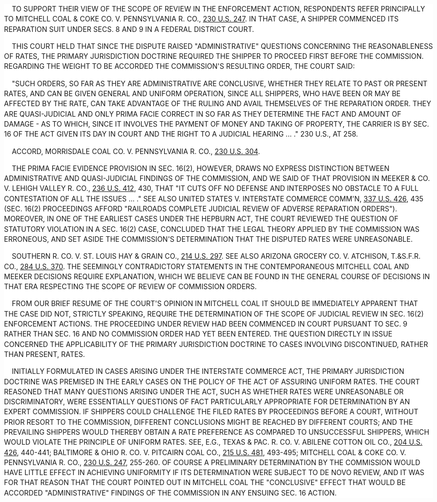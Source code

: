     TO SUPPORT THEIR VIEW OF THE SCOPE OF REVIEW IN THE ENFORCEMENT ACTION, RESPONDENTS REFER PRINCIPALLY TO MITCHELL COAL & COKE CO. V. PENNSYLVANIA R. CO., [230 U.S. 247][/us/courts/scotus/usReporter/230/247].  IN THAT CASE, A SHIPPER COMMENCED ITS REPARATION SUIT UNDER SECS. 8 AND 9 IN A FEDERAL DISTRICT COURT.

    THIS COURT HELD THAT SINCE THE DISPUTE RAISED "ADMINISTRATIVE" QUESTIONS CONCERNING THE REASONABLENESS OF RATES, THE PRIMARY JURISDICTION DOCTRINE REQUIRED THE SHIPPER TO PROCEED FIRST BEFORE THE COMMISSION.  REGARDING THE WEIGHT TO BE ACCORDED THE COMMISSION'S RESULTING ORDER, THE COURT SAID:

    "SUCH ORDERS, SO FAR AS THEY ARE ADMINISTRATIVE ARE CONCLUSIVE, WHETHER THEY RELATE TO PAST OR PRESENT RATES, AND CAN BE GIVEN GENERAL AND UNIFORM OPERATION, SINCE ALL SHIPPERS, WHO HAVE BEEN OR MAY BE AFFECTED BY THE RATE, CAN TAKE ADVANTAGE OF THE RULING AND AVAIL THEMSELVES OF THE REPARATION ORDER.  THEY ARE QUASI-JUDICIAL AND ONLY PRIMA FACIE CORRECT IN SO FAR AS THEY DETERMINE THE FACT AND AMOUNT OF DAMAGE - AS TO WHICH, SINCE IT INVOLVES THE PAYMENT OF MONEY AND TAKING OF PROPERTY, THE CARRIER IS BY SEC. 16 OF THE ACT GIVEN ITS DAY IN COURT AND THE RIGHT TO A JUDICIAL HEARING  ...  ."  230 U.S., AT 258.

    ACCORD, MORRISDALE COAL CO. V. PENNSYLVANIA R. CO., [230 U.S. 304][/us/courts/scotus/usReporter/230/304].

    THE PRIMA FACIE EVIDENCE PROVISION IN SEC. 16(2), HOWEVER, DRAWS NO EXPRESS DISTINCTION BETWEEN ADMINISTRATIVE AND QUASI-JUDICIAL FINDINGS OF THE COMMISSION, AND WE SAID OF THAT PROVISION IN MEEKER & CO. V. LEHIGH VALLEY R. CO., [236 U.S. 412][/us/courts/scotus/usReporter/236/412], 430, THAT "IT CUTS OFF NO DEFENSE AND INTERPOSES NO OBSTACLE TO A FULL CONTESTATION OF ALL THE ISSUES ...  ."  SEE ALSO UNITED STATES V. INTERSTATE COMMERCE COMM'N, [337 U.S. 426][/us/courts/scotus/usReporter/337/426], 435 (SEC. 16(2) PROCEEDINGS AFFORD "RAILROADS COMPLETE JUDICIAL REVIEW OF ADVERSE REPARATION ORDERS").  MOREOVER, IN ONE OF THE EARLIEST CASES UNDER THE HEPBURN ACT, THE COURT REVIEWED THE QUESTION OF STATUTORY VIOLATION IN A SEC. 16(2) CASE, CONCLUDED THAT THE LEGAL THEORY APPLIED BY THE COMMISSION WAS ERRONEOUS, AND SET ASIDE THE COMMISSION'S DETERMINATION THAT THE DISPUTED RATES WERE UNREASONABLE.

    SOUTHERN R. CO. V. ST. LOUIS HAY & GRAIN CO., [214 U.S. 297][/us/courts/scotus/usReporter/214/297].  SEE ALSO ARIZONA GROCERY CO. V. ATCHISON, T.&S.F.R.  CO., [284 U.S. 370][/us/courts/scotus/usReporter/284/370].  THE SEEMINGLY CONTRADICTORY STATEMENTS IN THE CONTEMPORANEOUS MITCHELL COAL AND MEEKER DECISIONS REQUIRE EXPLANATION, WHICH WE BELIEVE CAN BE FOUND IN THE GENERAL COURSE OF DECISIONS IN THAT ERA RESPECTING THE SCOPE OF REVIEW OF COMMISSION ORDERS.

    FROM OUR BRIEF RESUME OF THE COURT'S OPINION IN MITCHELL COAL IT SHOULD BE IMMEDIATELY APPARENT THAT THE CASE DID NOT, STRICTLY SPEAKING, REQUIRE THE DETERMINATION OF THE SCOPE OF JUDICIAL REVIEW IN SEC. 16(2) ENFORCEMENT ACTIONS.  THE PROCEEDING UNDER REVIEW HAD BEEN COMMENCED IN COURT PURSUANT TO SEC. 9 RATHER THAN SEC. 16 AND NO COMMISSION ORDER HAD YET BEEN ENTERED.  THE QUESTION DIRECTLY IN ISSUE CONCERNED THE APPLICABILITY OF THE PRIMARY JURISDICTION DOCTRINE TO CASES INVOLVING DISCONTINUED, RATHER THAN PRESENT, RATES.

    INITIALLY FORMULATED IN CASES ARISING UNDER THE INTERSTATE COMMERCE ACT, THE PRIMARY JURISDICTION DOCTRINE WAS PREMISED IN THE EARLY CASES ON THE POLICY OF THE ACT OF ASSURING UNIFORM RATES.  THE COURT REASONED THAT MANY QUESTIONS ARISING UNDER THE ACT, SUCH AS WHETHER RATES WERE UNREASONABLE OR DISCRIMINATORY, WERE ESSENTIALLY QUESTIONS OF FACT PARTICULARLY APPROPRIATE FOR DETERMINATION BY AN EXPERT COMMISSION.  IF SHIPPERS COULD CHALLENGE THE FILED RATES BY PROCEEDINGS BEFORE A COURT, WITHOUT PRIOR RESORT TO THE COMMISSION, DIFFERENT CONCLUSIONS MIGHT BE REACHED BY DIFFERENT COURTS; AND THE PREVAILING SHIPPERS WOULD THEREBY OBTAIN A RATE PREFERENCE AS COMPARED TO UNSUCCESSFUL SHIPPERS, WHICH WOULD VIOLATE THE PRINCIPLE OF UNIFORM RATES.  SEE, E.G., TEXAS & PAC. R. CO. V. ABILENE COTTON OIL CO., [204 U.S. 426][/us/courts/scotus/usReporter/204/426], 440-441; BALTIMORE & OHIO R. CO. V. PITCAIRN COAL CO., [215 U.S. 481][/us/courts/scotus/usReporter/215/481], 493-495; MITCHELL COAL & COKE CO. V. PENNSYLVANIA R. CO., [230 U.S. 247][/us/courts/scotus/usReporter/230/247], 255-260.  OF COURSE A PRELIMINARY DETERMINATION BY THE COMMISSION WOULD HAVE LITTLE EFFECT IN ACHIEVING UNIFORMITY IF ITS DETERMINATION WERE SUBJECT TO DE NOVO REVIEW, AND IT WAS FOR THAT REASON THAT THE COURT POINTED OUT IN MITCHELL COAL THE "CONCLUSIVE" EFFECT THAT WOULD BE ACCORDED "ADMINISTRATIVE" FINDINGS OF THE COMMISSION IN ANY ENSUING SEC. 16 ACTION.


[/us/courts/scotus/usReporter/383/576]: https://publicdocs.github.io/go/links?ns=uslm-x&ref=%2Fus%2Fcourts%2Fscotus%2FusReporter%2F383%2F576
[/us/courts/scotus/usReporter/363/202]: https://publicdocs.github.io/go/links?ns=uslm-x&ref=%2Fus%2Fcourts%2Fscotus%2FusReporter%2F363%2F202
[/us/courts/scotus/usReporter/337/426]: https://publicdocs.github.io/go/links?ns=uslm-x&ref=%2Fus%2Fcourts%2Fscotus%2FusReporter%2F337%2F426
[/us/stat/24/382]: https://publicdocs.github.io/go/links?ns=uslm&ref=%2Fus%2Fstat%2F24%2F382
[/us/stat/24/385]: https://publicdocs.github.io/go/links?ns=uslm&ref=%2Fus%2Fstat%2F24%2F385
[/us/usc/t49/s17]: https://publicdocs.github.io/go/links?ns=uslm&ref=%2Fus%2Fusc%2Ft49%2Fs17
[/us/stat/24/384]: https://publicdocs.github.io/go/links?ns=uslm&ref=%2Fus%2Fstat%2F24%2F384
[/us/usc/t49/s16]: https://publicdocs.github.io/go/links?ns=uslm&ref=%2Fus%2Fusc%2Ft49%2Fs16
[/us/usc/t49/s16]: https://publicdocs.github.io/go/links?ns=uslm&ref=%2Fus%2Fusc%2Ft49%2Fs16
[/us/courts/scotus/usReporter/379/957]: https://publicdocs.github.io/go/links?ns=uslm-x&ref=%2Fus%2Fcourts%2Fscotus%2FusReporter%2F379%2F957
[/us/courts/scotus/usReporter/352/59]: https://publicdocs.github.io/go/links?ns=uslm-x&ref=%2Fus%2Fcourts%2Fscotus%2FusReporter%2F352%2F59
[/us/courts/scotus/usReporter/234/138]: https://publicdocs.github.io/go/links?ns=uslm-x&ref=%2Fus%2Fcourts%2Fscotus%2FusReporter%2F234%2F138
[/us/usc/t28/s1336]: https://publicdocs.github.io/go/links?ns=uslm&ref=%2Fus%2Fusc%2Ft28%2Fs1336
[/us/usc/t28/s1336]: https://publicdocs.github.io/go/links?ns=uslm&ref=%2Fus%2Fusc%2Ft28%2Fs1336
[/us/courts/scotus/usReporter/275/156]: https://publicdocs.github.io/go/links?ns=uslm-x&ref=%2Fus%2Fcourts%2Fscotus%2FusReporter%2F275%2F156
[/us/courts/scotus/usReporter/236/412]: https://publicdocs.github.io/go/links?ns=uslm-x&ref=%2Fus%2Fcourts%2Fscotus%2FusReporter%2F236%2F412
[/us/courts/scotus/usReporter/307/478]: https://publicdocs.github.io/go/links?ns=uslm-x&ref=%2Fus%2Fcourts%2Fscotus%2FusReporter%2F307%2F478
[/us/courts/scotus/usReporter/283/654]: https://publicdocs.github.io/go/links?ns=uslm-x&ref=%2Fus%2Fcourts%2Fscotus%2FusReporter%2F283%2F654
[/us/usc/t28/s1336]: https://publicdocs.github.io/go/links?ns=uslm&ref=%2Fus%2Fusc%2Ft28%2Fs1336
[/us/usc/t28/s1398]: https://publicdocs.github.io/go/links?ns=uslm&ref=%2Fus%2Fusc%2Ft28%2Fs1398
[/us/usc/t28/s2321]: https://publicdocs.github.io/go/links?ns=uslm&ref=%2Fus%2Fusc%2Ft28%2Fs2321
[/us/usc/t28/s1253]: https://publicdocs.github.io/go/links?ns=uslm&ref=%2Fus%2Fusc%2Ft28%2Fs1253
[/us/courts/scotus/usReporter/337/426]: https://publicdocs.github.io/go/links?ns=uslm-x&ref=%2Fus%2Fcourts%2Fscotus%2FusReporter%2F337%2F426
[/us/usc/t49/s16]: https://publicdocs.github.io/go/links?ns=uslm&ref=%2Fus%2Fusc%2Ft49%2Fs16
[/us/courts/scotus/usReporter/215/98]: https://publicdocs.github.io/go/links?ns=uslm-x&ref=%2Fus%2Fcourts%2Fscotus%2FusReporter%2F215%2F98
[/us/courts/scotus/usReporter/220/235]: https://publicdocs.github.io/go/links?ns=uslm-x&ref=%2Fus%2Fcourts%2Fscotus%2FusReporter%2F220%2F235
[/us/courts/scotus/usReporter/337/426]: https://publicdocs.github.io/go/links?ns=uslm-x&ref=%2Fus%2Fcourts%2Fscotus%2FusReporter%2F337%2F426
[/us/courts/scotus/usReporter/337/426]: https://publicdocs.github.io/go/links?ns=uslm-x&ref=%2Fus%2Fcourts%2Fscotus%2FusReporter%2F337%2F426
[/us/courts/scotus/usReporter/363/202]: https://publicdocs.github.io/go/links?ns=uslm-x&ref=%2Fus%2Fcourts%2Fscotus%2FusReporter%2F363%2F202
[/us/courts/scotus/usReporter/288/448]: https://publicdocs.github.io/go/links?ns=uslm-x&ref=%2Fus%2Fcourts%2Fscotus%2FusReporter%2F288%2F448
[/us/courts/scotus/usReporter/348/839]: https://publicdocs.github.io/go/links?ns=uslm-x&ref=%2Fus%2Fcourts%2Fscotus%2FusReporter%2F348%2F839
[/us/courts/scotus/usReporter/352/59]: https://publicdocs.github.io/go/links?ns=uslm-x&ref=%2Fus%2Fcourts%2Fscotus%2FusReporter%2F352%2F59
[/us/courts/scotus/usReporter/337/426]: https://publicdocs.github.io/go/links?ns=uslm-x&ref=%2Fus%2Fcourts%2Fscotus%2FusReporter%2F337%2F426
[/us/courts/scotus/usReporter/363/202]: https://publicdocs.github.io/go/links?ns=uslm-x&ref=%2Fus%2Fcourts%2Fscotus%2FusReporter%2F363%2F202
[/us/courts/scotus/usReporter/230/247]: https://publicdocs.github.io/go/links?ns=uslm-x&ref=%2Fus%2Fcourts%2Fscotus%2FusReporter%2F230%2F247
[/us/courts/scotus/usReporter/230/304]: https://publicdocs.github.io/go/links?ns=uslm-x&ref=%2Fus%2Fcourts%2Fscotus%2FusReporter%2F230%2F304
[/us/courts/scotus/usReporter/236/412]: https://publicdocs.github.io/go/links?ns=uslm-x&ref=%2Fus%2Fcourts%2Fscotus%2FusReporter%2F236%2F412
[/us/courts/scotus/usReporter/337/426]: https://publicdocs.github.io/go/links?ns=uslm-x&ref=%2Fus%2Fcourts%2Fscotus%2FusReporter%2F337%2F426
[/us/courts/scotus/usReporter/214/297]: https://publicdocs.github.io/go/links?ns=uslm-x&ref=%2Fus%2Fcourts%2Fscotus%2FusReporter%2F214%2F297
[/us/courts/scotus/usReporter/284/370]: https://publicdocs.github.io/go/links?ns=uslm-x&ref=%2Fus%2Fcourts%2Fscotus%2FusReporter%2F284%2F370
[/us/courts/scotus/usReporter/204/426]: https://publicdocs.github.io/go/links?ns=uslm-x&ref=%2Fus%2Fcourts%2Fscotus%2FusReporter%2F204%2F426
[/us/courts/scotus/usReporter/215/481]: https://publicdocs.github.io/go/links?ns=uslm-x&ref=%2Fus%2Fcourts%2Fscotus%2FusReporter%2F215%2F481
[/us/courts/scotus/usReporter/230/247]: https://publicdocs.github.io/go/links?ns=uslm-x&ref=%2Fus%2Fcourts%2Fscotus%2FusReporter%2F230%2F247
[/us/stat/24/384]: https://publicdocs.github.io/go/links?ns=uslm&ref=%2Fus%2Fstat%2F24%2F384
[/us/stat/25/860]: https://publicdocs.github.io/go/links?ns=uslm&ref=%2Fus%2Fstat%2F25%2F860
[/us/courts/scotus/usReporter/215/452]: https://publicdocs.github.io/go/links?ns=uslm-x&ref=%2Fus%2Fcourts%2Fscotus%2FusReporter%2F215%2F452
[/us/courts/scotus/usReporter/222/541]: https://publicdocs.github.io/go/links?ns=uslm-x&ref=%2Fus%2Fcourts%2Fscotus%2FusReporter%2F222%2F541
[/us/courts/scotus/usReporter/225/282]: https://publicdocs.github.io/go/links?ns=uslm-x&ref=%2Fus%2Fcourts%2Fscotus%2FusReporter%2F225%2F282
[/us/courts/scotus/usReporter/235/314]: https://publicdocs.github.io/go/links?ns=uslm-x&ref=%2Fus%2Fcourts%2Fscotus%2FusReporter%2F235%2F314
[/us/courts/scotus/usReporter/257/247]: https://publicdocs.github.io/go/links?ns=uslm-x&ref=%2Fus%2Fcourts%2Fscotus%2FusReporter%2F257%2F247
[/us/courts/scotus/usReporter/263/515]: https://publicdocs.github.io/go/links?ns=uslm-x&ref=%2Fus%2Fcourts%2Fscotus%2FusReporter%2F263%2F515
[/us/courts/scotus/usReporter/307/125]: https://publicdocs.github.io/go/links?ns=uslm-x&ref=%2Fus%2Fcourts%2Fscotus%2FusReporter%2F307%2F125
[/us/courts/scotus/usReporter/215/481]: https://publicdocs.github.io/go/links?ns=uslm-x&ref=%2Fus%2Fcourts%2Fscotus%2FusReporter%2F215%2F481
[/us/courts/scotus/usReporter/230/247]: https://publicdocs.github.io/go/links?ns=uslm-x&ref=%2Fus%2Fcourts%2Fscotus%2FusReporter%2F230%2F247
[/us/courts/scotus/usReporter/257/85]: https://publicdocs.github.io/go/links?ns=uslm-x&ref=%2Fus%2Fcourts%2Fscotus%2FusReporter%2F257%2F85
[/us/courts/scotus/usReporter/269/217]: https://publicdocs.github.io/go/links?ns=uslm-x&ref=%2Fus%2Fcourts%2Fscotus%2FusReporter%2F269%2F217
[/us/courts/scotus/usReporter/275/179]: https://publicdocs.github.io/go/links?ns=uslm-x&ref=%2Fus%2Fcourts%2Fscotus%2FusReporter%2F275%2F179
[/us/courts/scotus/usReporter/286/397]: https://publicdocs.github.io/go/links?ns=uslm-x&ref=%2Fus%2Fcourts%2Fscotus%2FusReporter%2F286%2F397
[/us/courts/scotus/usReporter/356/959]: https://publicdocs.github.io/go/links?ns=uslm-x&ref=%2Fus%2Fcourts%2Fscotus%2FusReporter%2F356%2F959
[/us/courts/scotus/usReporter/288/448]: https://publicdocs.github.io/go/links?ns=uslm-x&ref=%2Fus%2Fcourts%2Fscotus%2FusReporter%2F288%2F448
[/us/usc/t28/s2322]: https://publicdocs.github.io/go/links?ns=uslm&ref=%2Fus%2Fusc%2Ft28%2Fs2322
[/us/usc/t28/s2323]: https://publicdocs.github.io/go/links?ns=uslm&ref=%2Fus%2Fusc%2Ft28%2Fs2323
[/us/usc/t28/s1398]: https://publicdocs.github.io/go/links?ns=uslm&ref=%2Fus%2Fusc%2Ft28%2Fs1398
[/us/courts/scotus/usReporter/337/426]: https://publicdocs.github.io/go/links?ns=uslm-x&ref=%2Fus%2Fcourts%2Fscotus%2FusReporter%2F337%2F426
[/us/courts/scotus/usReporter/363/202]: https://publicdocs.github.io/go/links?ns=uslm-x&ref=%2Fus%2Fcourts%2Fscotus%2FusReporter%2F363%2F202
[/us/courts/scotus/usReporter/371/555]: https://publicdocs.github.io/go/links?ns=uslm-x&ref=%2Fus%2Fcourts%2Fscotus%2FusReporter%2F371%2F555
[/us/courts/scotus/usReporter/365/260]: https://publicdocs.github.io/go/links?ns=uslm-x&ref=%2Fus%2Fcourts%2Fscotus%2FusReporter%2F365%2F260
[/us/courts/scotus/usReporter/236/662]: https://publicdocs.github.io/go/links?ns=uslm-x&ref=%2Fus%2Fcourts%2Fscotus%2FusReporter%2F236%2F662
[/us/courts/scotus/usReporter/336/641]: https://publicdocs.github.io/go/links?ns=uslm-x&ref=%2Fus%2Fcourts%2Fscotus%2FusReporter%2F336%2F641
[/us/courts/scotus/usReporter/363/202]: https://publicdocs.github.io/go/links?ns=uslm-x&ref=%2Fus%2Fcourts%2Fscotus%2FusReporter%2F363%2F202
[/us/courts/scotus/usReporter/206/441]: https://publicdocs.github.io/go/links?ns=uslm-x&ref=%2Fus%2Fcourts%2Fscotus%2FusReporter%2F206%2F441
[/us/courts/scotus/usReporter/214/297]: https://publicdocs.github.io/go/links?ns=uslm-x&ref=%2Fus%2Fcourts%2Fscotus%2FusReporter%2F214%2F297
[/us/courts/scotus/usReporter/284/370]: https://publicdocs.github.io/go/links?ns=uslm-x&ref=%2Fus%2Fcourts%2Fscotus%2FusReporter%2F284%2F370
[/us/courts/scotus/usReporter/286/397]: https://publicdocs.github.io/go/links?ns=uslm-x&ref=%2Fus%2Fcourts%2Fscotus%2FusReporter%2F286%2F397
[/us/courts/scotus/usReporter/299/393]: https://publicdocs.github.io/go/links?ns=uslm-x&ref=%2Fus%2Fcourts%2Fscotus%2FusReporter%2F299%2F393
[/us/courts/scotus/usReporter/366/272]: https://publicdocs.github.io/go/links?ns=uslm-x&ref=%2Fus%2Fcourts%2Fscotus%2FusReporter%2F366%2F272
[/us/courts/scotus/usReporter/214/297]: https://publicdocs.github.io/go/links?ns=uslm-x&ref=%2Fus%2Fcourts%2Fscotus%2FusReporter%2F214%2F297
[/us/courts/scotus/usReporter/175/648]: https://publicdocs.github.io/go/links?ns=uslm-x&ref=%2Fus%2Fcourts%2Fscotus%2FusReporter%2F175%2F648
[/us/courts/scotus/usReporter/336/641]: https://publicdocs.github.io/go/links?ns=uslm-x&ref=%2Fus%2Fcourts%2Fscotus%2FusReporter%2F336%2F641
[/us/courts/scotus/usReporter/373/709]: https://publicdocs.github.io/go/links?ns=uslm-x&ref=%2Fus%2Fcourts%2Fscotus%2FusReporter%2F373%2F709
[/us/usc/t49/s16]: https://publicdocs.github.io/go/links?ns=uslm&ref=%2Fus%2Fusc%2Ft49%2Fs16
[/us/courts/scotus/usReporter/307/478]: https://publicdocs.github.io/go/links?ns=uslm-x&ref=%2Fus%2Fcourts%2Fscotus%2FusReporter%2F307%2F478
[/us/courts/scotus/usReporter/363/202]: https://publicdocs.github.io/go/links?ns=uslm-x&ref=%2Fus%2Fcourts%2Fscotus%2FusReporter%2F363%2F202
[/us/courts/scotus/usReporter/307/125]: https://publicdocs.github.io/go/links?ns=uslm-x&ref=%2Fus%2Fcourts%2Fscotus%2FusReporter%2F307%2F125
[/us/courts/scotus/usReporter/337/426]: https://publicdocs.github.io/go/links?ns=uslm-x&ref=%2Fus%2Fcourts%2Fscotus%2FusReporter%2F337%2F426
[/us/courts/scotus/usReporter/273/299]: https://publicdocs.github.io/go/links?ns=uslm-x&ref=%2Fus%2Fcourts%2Fscotus%2FusReporter%2F273%2F299
[/us/courts/scotus/usReporter/209/123]: https://publicdocs.github.io/go/links?ns=uslm-x&ref=%2Fus%2Fcourts%2Fscotus%2FusReporter%2F209%2F123
[/us/courts/scotus/usReporter/273/299]: https://publicdocs.github.io/go/links?ns=uslm-x&ref=%2Fus%2Fcourts%2Fscotus%2FusReporter%2F273%2F299
[/us/courts/scotus/usReporter/307/125]: https://publicdocs.github.io/go/links?ns=uslm-x&ref=%2Fus%2Fcourts%2Fscotus%2FusReporter%2F307%2F125
[/us/usc/t49/s17]: https://publicdocs.github.io/go/links?ns=uslm&ref=%2Fus%2Fusc%2Ft49%2Fs17
[/us/stat/54/916]: https://publicdocs.github.io/go/links?ns=uslm&ref=%2Fus%2Fstat%2F54%2F916
[/us/stat/34/590]: https://publicdocs.github.io/go/links?ns=uslm&ref=%2Fus%2Fstat%2F34%2F590
[/us/courts/scotus/usReporter/253/117]: https://publicdocs.github.io/go/links?ns=uslm-x&ref=%2Fus%2Fcourts%2Fscotus%2FusReporter%2F253%2F117
[/us/courts/scotus/usReporter/236/434]: https://publicdocs.github.io/go/links?ns=uslm-x&ref=%2Fus%2Fcourts%2Fscotus%2FusReporter%2F236%2F434
[/us/courts/scotus/usReporter/242/89]: https://publicdocs.github.io/go/links?ns=uslm-x&ref=%2Fus%2Fcourts%2Fscotus%2FusReporter%2F242%2F89
[/us/courts/scotus/usReporter/269/217]: https://publicdocs.github.io/go/links?ns=uslm-x&ref=%2Fus%2Fcourts%2Fscotus%2FusReporter%2F269%2F217
[/us/courts/scotus/usReporter/236/412]: https://publicdocs.github.io/go/links?ns=uslm-x&ref=%2Fus%2Fcourts%2Fscotus%2FusReporter%2F236%2F412
[/us/usc/t28/s1398]: https://publicdocs.github.io/go/links?ns=uslm&ref=%2Fus%2Fusc%2Ft28%2Fs1398
[/us/usc/t28/s1336]: https://publicdocs.github.io/go/links?ns=uslm&ref=%2Fus%2Fusc%2Ft28%2Fs1336
[/us/usc/t28/s1404]: https://publicdocs.github.io/go/links?ns=uslm&ref=%2Fus%2Fusc%2Ft28%2Fs1404
[/us/usc/t28/s1398]: https://publicdocs.github.io/go/links?ns=uslm&ref=%2Fus%2Fusc%2Ft28%2Fs1398